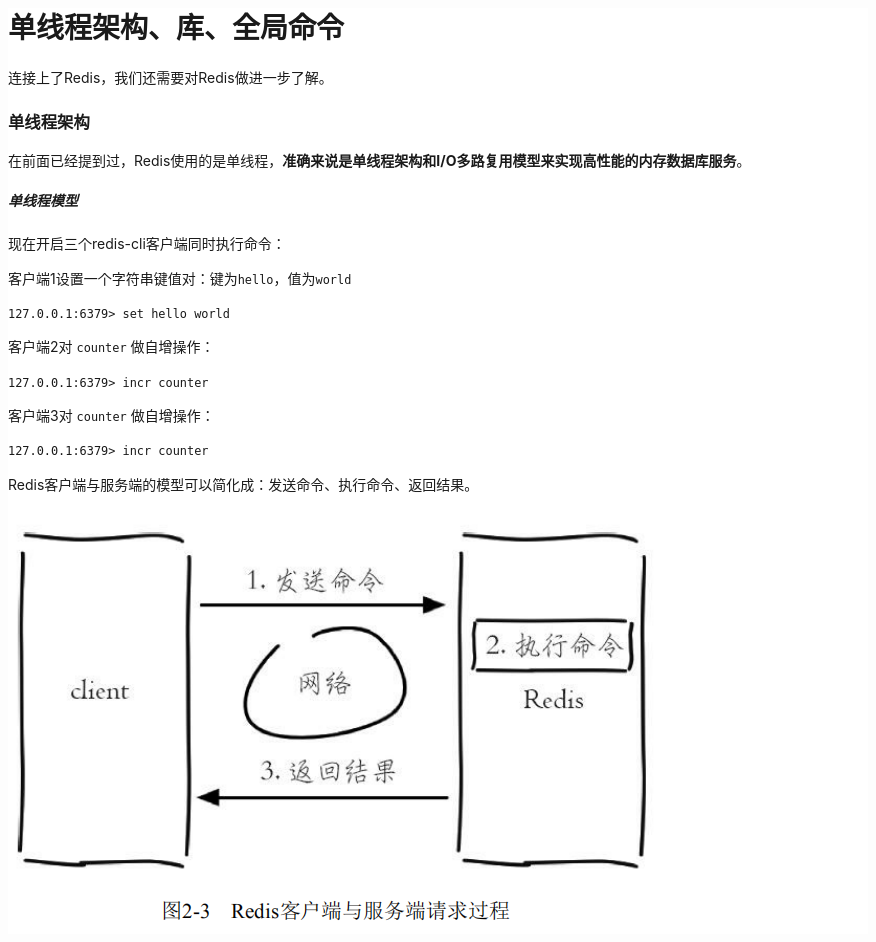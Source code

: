 # 单线程架构、库、全局命令

连接上了Redis，我们还需要对Redis做进一步了解。

### 单线程架构

在前面已经提到过，Redis使用的是单线程，**准确来说是单线程架构和I/O多路复用模型来实现高性能的内存数据库服务**。

##### 单线程模型

现在开启三个redis-cli客户端同时执行命令：

客户端1设置一个字符串键值对：键为`hello`，值为`world`

```
127.0.0.1:6379> set hello world
```

客户端2对 `counter` 做自增操作：

```
127.0.0.1:6379> incr counter
```

客户端3对 `counter` 做自增操作： 

```
127.0.0.1:6379> incr counter
```

Redis客户端与服务端的模型可以简化成：发送命令、执行命令、返回结果。

![QQ截图20200517143411](image/QQ截图20200517143411.png)
